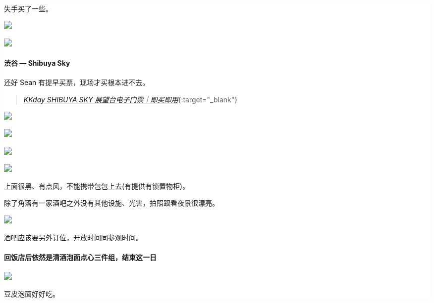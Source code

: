 失手买了一些。



![](/assets/9da2c51fa4f2/1*n-6j2hBn7yFv5GWdT5IXvQ.jpeg)



![](/assets/9da2c51fa4f2/1*EVMK1Xs008hrMemTREy0lg.jpeg)



#### 渋谷 — Shibuya Sky



还好 Sean 有提早买票，现场才买根本进不去。



> [*KKday SHIBUYA SKY 展望台电子门票｜即买即用*](https://www.kkday.com/zh-tw/product/133300-shibuya-sky-observatory-e-ticket-tokyo?cid=19365&ud1=9da2c51fa4f2){:target="_blank"}



![](/assets/9da2c51fa4f2/1*Y8fe8ipVvPkmsC5tEWjydA.jpeg)



![](/assets/9da2c51fa4f2/1*YamJAsdoJqsWXDXg7YKhew.jpeg)



![](/assets/9da2c51fa4f2/1*93wzskoXCUlKCJjTfZV4Cw.jpeg)



![](/assets/9da2c51fa4f2/1*QkUR4xqKdDzWuklM5PR3ig.jpeg)



上面很黑、有点风，不能携带包包上去(有提供有锁置物柜)。



除了角落有一家酒吧之外没有其他设施、光害，拍照跟看夜景很漂亮。



![](/assets/9da2c51fa4f2/1*uhHCprXit7mYFyu6HCoiAg.jpeg)



酒吧应该要另外订位，开放时间同参观时间。



#### 回饭店后依然是清酒泡面点心三件组，结束这一日



![](/assets/9da2c51fa4f2/1*TT-j2Sj1vWfmth-ZS_Z-gg.jpeg)



豆皮泡面好好吃。


